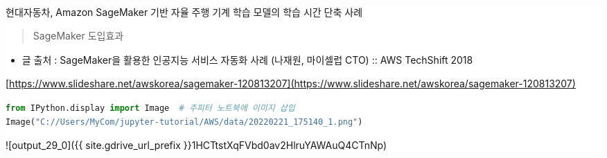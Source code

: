 현대자동차, Amazon SageMaker 기반 자율 주행 기계 학습 모델의 학습 시간 단축 사례

> SageMaker 도입효과 


- 글 출처 : SageMaker을 활용한 인공지능 서비스 자동화 사례 (나재원, 마이셀럽 CTO) :: AWS TechShift 2018

[https://www.slideshare.net/awskorea/sagemaker-120813207](https://www.slideshare.net/awskorea/sagemaker-120813207)


```python
from IPython.display import Image  # 주피터 노트북에 이미지 삽입
Image("C://Users/MyCom/jupyter-tutorial/AWS/data/20220221_175140_1.png")

```




    
![output_29_0]({{ site.gdrive_url_prefix }}1HCTtstXqFVbd0av2HlruYAWAuQ4CTnNp)
